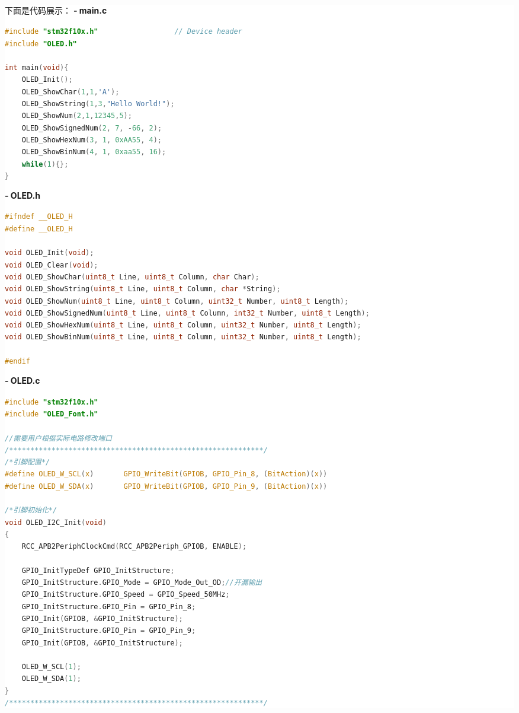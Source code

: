 下面是代码展示：
**- main.c**
```c
#include "stm32f10x.h"                  // Device header
#include "OLED.h"

int main(void){
    OLED_Init();
    OLED_ShowChar(1,1,'A');
    OLED_ShowString(1,3,"Hello World!");
    OLED_ShowNum(2,1,12345,5);
    OLED_ShowSignedNum(2, 7, -66, 2);
    OLED_ShowHexNum(3, 1, 0xAA55, 4);
    OLED_ShowBinNum(4, 1, 0xaa55, 16);    
    while(1){};
}

```

**- OLED.h**
```c
#ifndef __OLED_H
#define __OLED_H

void OLED_Init(void);
void OLED_Clear(void);
void OLED_ShowChar(uint8_t Line, uint8_t Column, char Char);
void OLED_ShowString(uint8_t Line, uint8_t Column, char *String);
void OLED_ShowNum(uint8_t Line, uint8_t Column, uint32_t Number, uint8_t Length);
void OLED_ShowSignedNum(uint8_t Line, uint8_t Column, int32_t Number, uint8_t Length);
void OLED_ShowHexNum(uint8_t Line, uint8_t Column, uint32_t Number, uint8_t Length);
void OLED_ShowBinNum(uint8_t Line, uint8_t Column, uint32_t Number, uint8_t Length);

#endif

```

**- OLED.c**
```c
#include "stm32f10x.h"
#include "OLED_Font.h"

//需要用户根据实际电路修改端口
/************************************************************/
/*引脚配置*/
#define OLED_W_SCL(x)		GPIO_WriteBit(GPIOB, GPIO_Pin_8, (BitAction)(x))
#define OLED_W_SDA(x)		GPIO_WriteBit(GPIOB, GPIO_Pin_9, (BitAction)(x))

/*引脚初始化*/
void OLED_I2C_Init(void)
{
    RCC_APB2PeriphClockCmd(RCC_APB2Periph_GPIOB, ENABLE);
	
	GPIO_InitTypeDef GPIO_InitStructure;
 	GPIO_InitStructure.GPIO_Mode = GPIO_Mode_Out_OD;//开漏输出
	GPIO_InitStructure.GPIO_Speed = GPIO_Speed_50MHz;
	GPIO_InitStructure.GPIO_Pin = GPIO_Pin_8;
 	GPIO_Init(GPIOB, &GPIO_InitStructure);
	GPIO_InitStructure.GPIO_Pin = GPIO_Pin_9;
 	GPIO_Init(GPIOB, &GPIO_InitStructure);
	
	OLED_W_SCL(1);
	OLED_W_SDA(1);
}
/************************************************************/
```